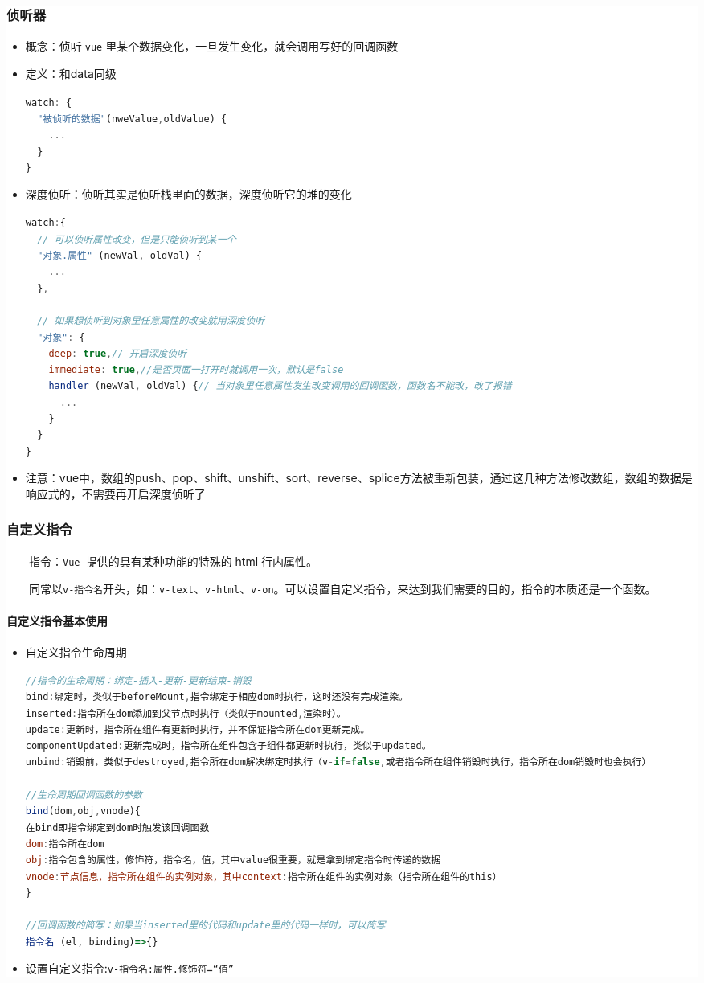 ### 侦听器

* 概念：侦听 `vue` 里某个数据变化，一旦发生变化，就会调用写好的回调函数
* 定义：和data同级

  ```js
  watch: {
    "被侦听的数据"(nweValue,oldValue) {
      ...
    }
  }
  ```
* 深度侦听：侦听其实是侦听栈里面的数据，深度侦听它的堆的变化

  ```js
  watch:{
    // 可以侦听属性改变，但是只能侦听到某一个
    "对象.属性" (newVal, oldVal) {
      ...
    },
    
    // 如果想侦听到对象里任意属性的改变就用深度侦听
    "对象": {
      deep: true,// 开启深度侦听
      immediate: true,//是否页面一打开时就调用一次，默认是false
      handler (newVal, oldVal) {// 当对象里任意属性发生改变调用的回调函数，函数名不能改，改了报错
        ...
      }
    }
  }
  ```
* 注意：vue中，数组的push、pop、shift、unshift、sort、reverse、splice方法被重新包装，通过这几种方法修改数组，数组的数据是响应式的，不需要再开启深度侦听了

### 自定义指令

　　指令：`Vue ​`提供的具有某种功能的特殊的 html 行内属性。

　　同常以`v-指令名`开头，如：`v-text`、`v-html`、`v-on`。可以设置自定义指令，来达到我们需要的目的，指令的本质还是一个函数。

#### 自定义指令基本使用

* 自定义指令生命周期

  ```js
  //指令的生命周期：绑定-插入-更新-更新结束-销毁
  bind:绑定时，类似于beforeMount,指令绑定于相应dom时执行，这时还没有完成渲染。
  inserted:指令所在dom添加到父节点时执行（类似于mounted,渲染时）。
  update:更新时，指令所在组件有更新时执行，并不保证指令所在dom更新完成。
  componentUpdated:更新完成时，指令所在组件包含子组件都更新时执行，类似于updated。
  unbind:销毁前，类似于destroyed,指令所在dom解决绑定时执行（v-if=false,或者指令所在组件销毁时执行，指令所在dom销毁时也会执行）

  //生命周期回调函数的参数
  bind(dom,obj,vnode){
  在bind即指令绑定到dom时触发该回调函数
  dom:指令所在dom
  obj:指令包含的属性，修饰符，指令名，值，其中value很重要，就是拿到绑定指令时传递的数据
  vnode:节点信息，指令所在组件的实例对象，其中context:指令所在组件的实例对象（指令所在组件的this）
  }

  //回调函数的简写：如果当inserted里的代码和update里的代码一样时，可以简写
  指令名 (el, binding)=>{}
  ```
* 设置自定义指令:`v-指令名:属性.修饰符=“值”`
